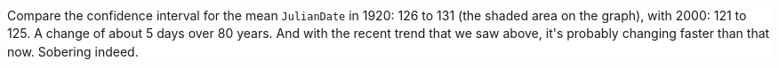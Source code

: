 

Compare the confidence interval for the mean `JulianDate` in
1920: 126 to 131 (the shaded area on the graph), with 2000: 121 to
125. A change of about 5 days over 80 years. And with the recent trend
that we saw above, it's probably changing faster than that
now. Sobering indeed.
      




